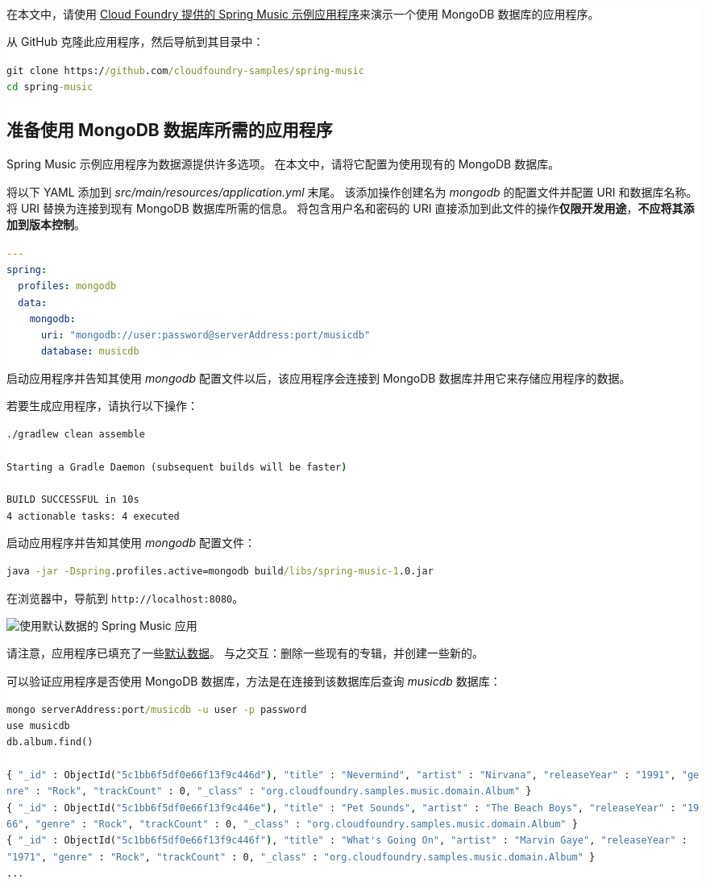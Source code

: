 在本文中，请使用 [Cloud Foundry 提供的 Spring Music 示例应用程序](https://github.com/cloudfoundry-samples/spring-music)来演示一个使用 MongoDB 数据库的应用程序。

从 GitHub 克隆此应用程序，然后导航到其目录中：

```cmd
git clone https://github.com/cloudfoundry-samples/spring-music
cd spring-music
```

## <a name="prepare-the-application-to-use-your-mongodb-database"></a>准备使用 MongoDB 数据库所需的应用程序

Spring Music 示例应用程序为数据源提供许多选项。 在本文中，请将它配置为使用现有的 MongoDB 数据库。 

将以下 YAML 添加到 *src/main/resources/application.yml* 末尾。 该添加操作创建名为 *mongodb* 的配置文件并配置 URI 和数据库名称。 将 URI 替换为连接到现有 MongoDB 数据库所需的信息。 将包含用户名和密码的 URI 直接添加到此文件的操作**仅限开发用途**，**不应将其添加到版本控制**。

```yaml
---
spring:
  profiles: mongodb
  data:
    mongodb:
      uri: "mongodb://user:password@serverAddress:port/musicdb"
      database: musicdb
```

启动应用程序并告知其使用 *mongodb* 配置文件以后，该应用程序会连接到 MongoDB 数据库并用它来存储应用程序的数据。

若要生成应用程序，请执行以下操作：

```cmd
./gradlew clean assemble

Starting a Gradle Daemon (subsequent builds will be faster)

BUILD SUCCESSFUL in 10s
4 actionable tasks: 4 executed
```

启动应用程序并告知其使用 *mongodb* 配置文件：

```cmd
java -jar -Dspring.profiles.active=mongodb build/libs/spring-music-1.0.jar
```

在浏览器中，导航到 `http://localhost:8080`。

![使用默认数据的 Spring Music 应用](media/music-app.png)

请注意，应用程序已填充了一些[默认数据](https://github.com/cloudfoundry-samples/spring-music/blob/master/src/main/resources/albums.json)。 与之交互：删除一些现有的专辑，并创建一些新的。

可以验证应用程序是否使用 MongoDB 数据库，方法是在连接到该数据库后查询 *musicdb* 数据库：

```cmd
mongo serverAddress:port/musicdb -u user -p password
use musicdb
db.album.find()

{ "_id" : ObjectId("5c1bb6f5df0e66f13f9c446d"), "title" : "Nevermind", "artist" : "Nirvana", "releaseYear" : "1991", "genre" : "Rock", "trackCount" : 0, "_class" : "org.cloudfoundry.samples.music.domain.Album" }
{ "_id" : ObjectId("5c1bb6f5df0e66f13f9c446e"), "title" : "Pet Sounds", "artist" : "The Beach Boys", "releaseYear" : "1966", "genre" : "Rock", "trackCount" : 0, "_class" : "org.cloudfoundry.samples.music.domain.Album" }
{ "_id" : ObjectId("5c1bb6f5df0e66f13f9c446f"), "title" : "What's Going On", "artist" : "Marvin Gaye", "releaseYear" : "1971", "genre" : "Rock", "trackCount" : 0, "_class" : "org.cloudfoundry.samples.music.domain.Album" }
...
```